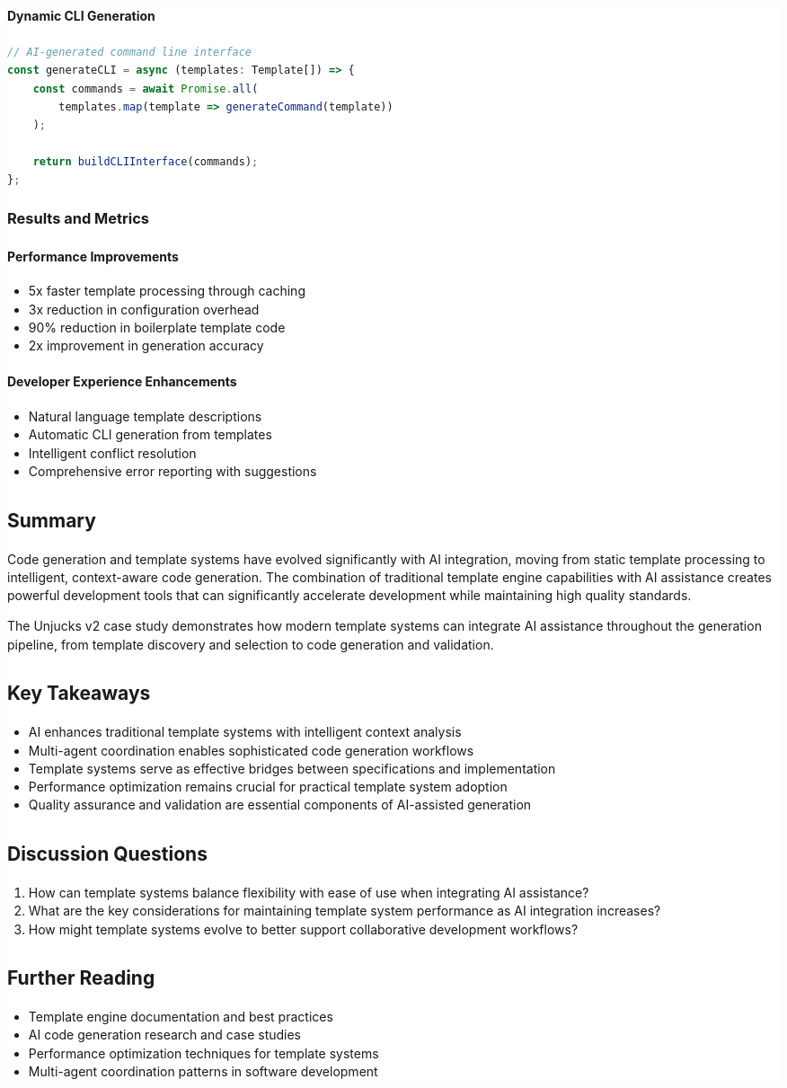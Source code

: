 #### Dynamic CLI Generation
```typescript
// AI-generated command line interface
const generateCLI = async (templates: Template[]) => {
    const commands = await Promise.all(
        templates.map(template => generateCommand(template))
    );
    
    return buildCLIInterface(commands);
};
```

### Results and Metrics

#### Performance Improvements
- 5x faster template processing through caching
- 3x reduction in configuration overhead
- 90% reduction in boilerplate template code
- 2x improvement in generation accuracy

#### Developer Experience Enhancements
- Natural language template descriptions
- Automatic CLI generation from templates
- Intelligent conflict resolution
- Comprehensive error reporting with suggestions

## Summary

Code generation and template systems have evolved significantly with AI integration, moving from static template processing to intelligent, context-aware code generation. The combination of traditional template engine capabilities with AI assistance creates powerful development tools that can significantly accelerate development while maintaining high quality standards.

The Unjucks v2 case study demonstrates how modern template systems can integrate AI assistance throughout the generation pipeline, from template discovery and selection to code generation and validation.

## Key Takeaways

- AI enhances traditional template systems with intelligent context analysis
- Multi-agent coordination enables sophisticated code generation workflows
- Template systems serve as effective bridges between specifications and implementation
- Performance optimization remains crucial for practical template system adoption
- Quality assurance and validation are essential components of AI-assisted generation

## Discussion Questions

1. How can template systems balance flexibility with ease of use when integrating AI assistance?
2. What are the key considerations for maintaining template system performance as AI integration increases?
3. How might template systems evolve to better support collaborative development workflows?

## Further Reading

- Template engine documentation and best practices
- AI code generation research and case studies
- Performance optimization techniques for template systems
- Multi-agent coordination patterns in software development